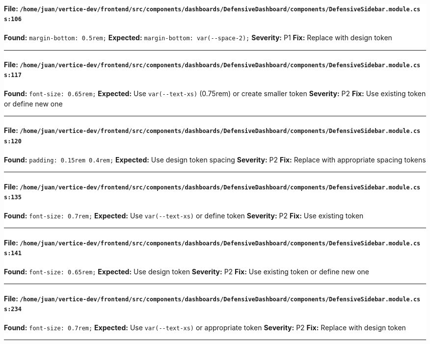 #### File: `/home/juan/vertice-dev/frontend/src/components/dashboards/DefensiveDashboard/components/DefensiveSidebar.module.css:106`
**Found:** `margin-bottom: 0.5rem;`
**Expected:** `margin-bottom: var(--space-2);`
**Severity:** P1
**Fix:** Replace with design token

---

#### File: `/home/juan/vertice-dev/frontend/src/components/dashboards/DefensiveDashboard/components/DefensiveSidebar.module.css:117`
**Found:** `font-size: 0.65rem;`
**Expected:** Use `var(--text-xs)` (0.75rem) or create smaller token
**Severity:** P2
**Fix:** Use existing token or define new one

---

#### File: `/home/juan/vertice-dev/frontend/src/components/dashboards/DefensiveDashboard/components/DefensiveSidebar.module.css:120`
**Found:** `padding: 0.15rem 0.4rem;`
**Expected:** Use design token spacing
**Severity:** P2
**Fix:** Replace with appropriate spacing tokens

---

#### File: `/home/juan/vertice-dev/frontend/src/components/dashboards/DefensiveDashboard/components/DefensiveSidebar.module.css:135`
**Found:** `font-size: 0.7rem;`
**Expected:** Use `var(--text-xs)` or define token
**Severity:** P2
**Fix:** Use existing token

---

#### File: `/home/juan/vertice-dev/frontend/src/components/dashboards/DefensiveDashboard/components/DefensiveSidebar.module.css:141`
**Found:** `font-size: 0.65rem;`
**Expected:** Use design token
**Severity:** P2
**Fix:** Use existing token or define new one

---

#### File: `/home/juan/vertice-dev/frontend/src/components/dashboards/DefensiveDashboard/components/DefensiveSidebar.module.css:234`
**Found:** `font-size: 0.7rem;`
**Expected:** Use `var(--text-xs)` or appropriate token
**Severity:** P2
**Fix:** Replace with design token

---